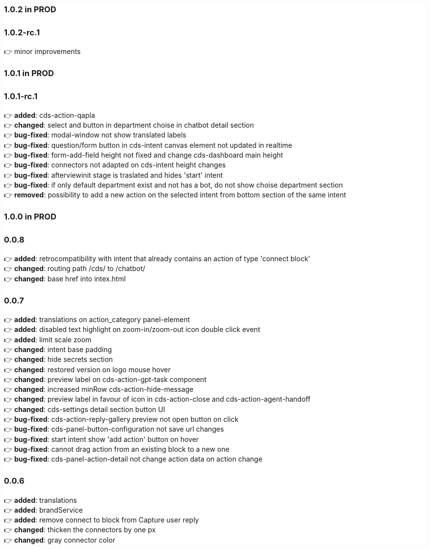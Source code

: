### 1.0.2 in PROD

### 1.0.2-rc.1
👉 minor improvements

### 1.0.1 in PROD

### 1.0.1-rc.1
👉 **added**: cds-action-qapla<br>
👉 **changed**: select and button in department choise in chatbot detail section<br>
👉 **bug-fixed**: modal-window not show translated labels<br>
👉 **bug-fixed**: question/form button in cds-intent canvas element not updated in realtime<br>
👉 **bug-fixed**: form-add-field height not fixed and change cds-dashboard main height<br>
👉 **bug-fixed**: connectors not adapted on cds-intent height changes<br>
👉 **bug-fixed**: afterviewinit stage is traslated and hides 'start' intent<br>
👉 **bug-fixed**: if only default department exist and not has a bot, do not show choise department section <br>
👉 **removed**: possibility to add a new action on the selected intent from bottom section of the same intent<br>

### 1.0.0 in PROD

### 0.0.8
👉 **added**: retrocompatibility with intent that already contains an action of type 'connect block'<br>
👉 **changed**: routing path /cds/ to /chatbot/<br>
👉 **changed**: base href into intex.html<br>

### 0.0.7
👉 **added**: translations on action_category panel-element<br>
👉 **added**: disabled text highlight on zoom-in/zoom-out icon double click event<br>
👉 **added**: limit scale zoom<br>
👉 **changed**: intent base padding<br>
👉 **changed**: hide secrets section<br>
👉 **changed**: restored version on logo mouse hover <br>
👉 **changed**: preview label on cds-action-gpt-task component<br>
👉 **changed**: increased minRow cds-action-hide-message<br>
👉 **changed**: preview label in favour of icon in cds-action-close and cds-action-agent-handoff<br>
👉 **changed**: cds-settings detail section button UI<br>
👉 **bug-fixed**: cds-action-reply-gallery preview not open button on click<br>
👉 **bug-fixed**: cds-panel-button-configuration not save url changes<br>
👉 **bug-fixed**: start intent show 'add action' button on hover<br>
👉 **bug-fixed**: cannot drag action from an existing block to a new one<br>
👉 **bug-fixed**: cds-panel-action-detail not change action data on action change<br>

### 0.0.6
👉 **added**: translations<br>
👉 **added**: brandService<br>
👉 **added**: remove connect to block from Capture user reply<br>
👉 **changed**: thicken the connectors by one px<br>
👉 **changed**: gray connector color<br>
